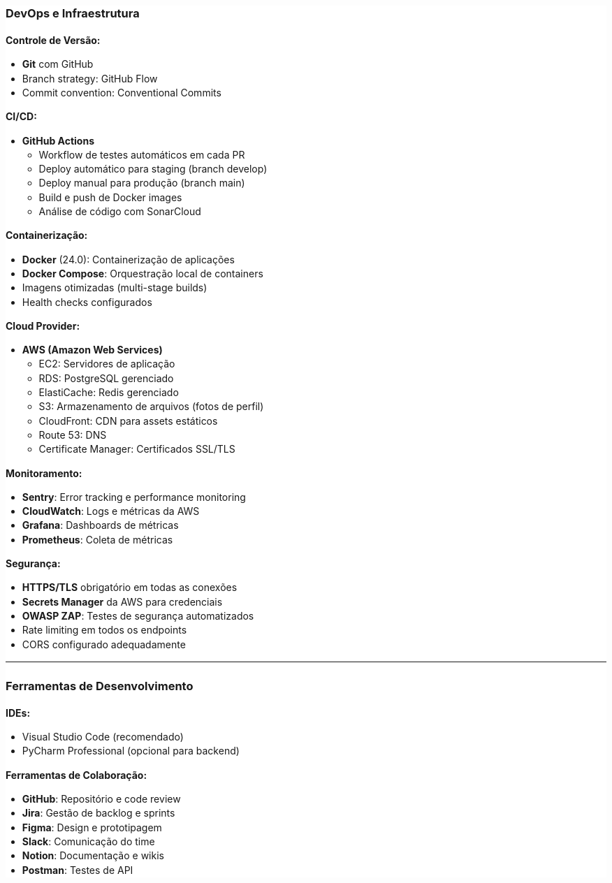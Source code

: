 
### DevOps e Infraestrutura

**Controle de Versão:**
- **Git** com GitHub
- Branch strategy: GitHub Flow
- Commit convention: Conventional Commits

**CI/CD:**
- **GitHub Actions**
  - Workflow de testes automáticos em cada PR
  - Deploy automático para staging (branch develop)
  - Deploy manual para produção (branch main)
  - Build e push de Docker images
  - Análise de código com SonarCloud

**Containerização:**
- **Docker** (24.0): Containerização de aplicações
- **Docker Compose**: Orquestração local de containers
- Imagens otimizadas (multi-stage builds)
- Health checks configurados

**Cloud Provider:**
- **AWS (Amazon Web Services)**
  - EC2: Servidores de aplicação
  - RDS: PostgreSQL gerenciado
  - ElastiCache: Redis gerenciado
  - S3: Armazenamento de arquivos (fotos de perfil)
  - CloudFront: CDN para assets estáticos
  - Route 53: DNS
  - Certificate Manager: Certificados SSL/TLS

**Monitoramento:**
- **Sentry**: Error tracking e performance monitoring
- **CloudWatch**: Logs e métricas da AWS
- **Grafana**: Dashboards de métricas
- **Prometheus**: Coleta de métricas

**Segurança:**
- **HTTPS/TLS** obrigatório em todas as conexões
- **Secrets Manager** da AWS para credenciais
- **OWASP ZAP**: Testes de segurança automatizados
- Rate limiting em todos os endpoints
- CORS configurado adequadamente

---

### Ferramentas de Desenvolvimento

**IDEs:**
- Visual Studio Code (recomendado)
- PyCharm Professional (opcional para backend)

**Ferramentas de Colaboração:**
- **GitHub**: Repositório e code review
- **Jira**: Gestão de backlog e sprints
- **Figma**: Design e prototipagem
- **Slack**: Comunicação do time
- **Notion**: Documentação e wikis
- **Postman**: Testes de API
